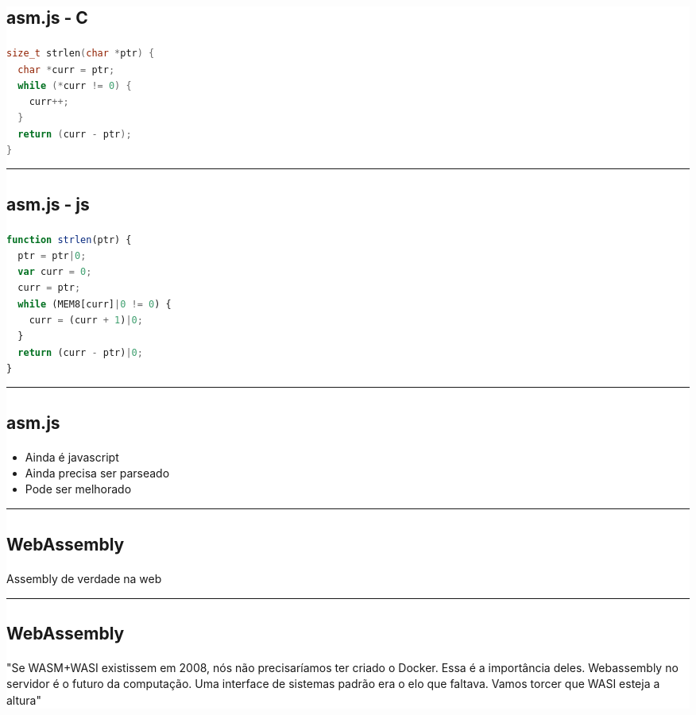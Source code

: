 ## asm.js - C

```c
size_t strlen(char *ptr) {
  char *curr = ptr;
  while (*curr != 0) {
    curr++;
  }
  return (curr - ptr);
}
```

---

## asm.js - js


```javascript
function strlen(ptr) {
  ptr = ptr|0;
  var curr = 0;
  curr = ptr;
  while (MEM8[curr]|0 != 0) {
    curr = (curr + 1)|0;
  }
  return (curr - ptr)|0;
}
```

---

## asm.js

- Ainda é javascript
- Ainda precisa ser parseado
- Pode ser melhorado

---



## WebAssembly

Assembly de verdade na web

---

## WebAssembly

"Se WASM+WASI existissem em 2008, nós não precisaríamos
ter criado o Docker. Essa é a importância deles. Webassembly
no servidor é o futuro da computação. Uma interface de sistemas
padrão era o elo que faltava. Vamos torcer que WASI esteja a altura"
